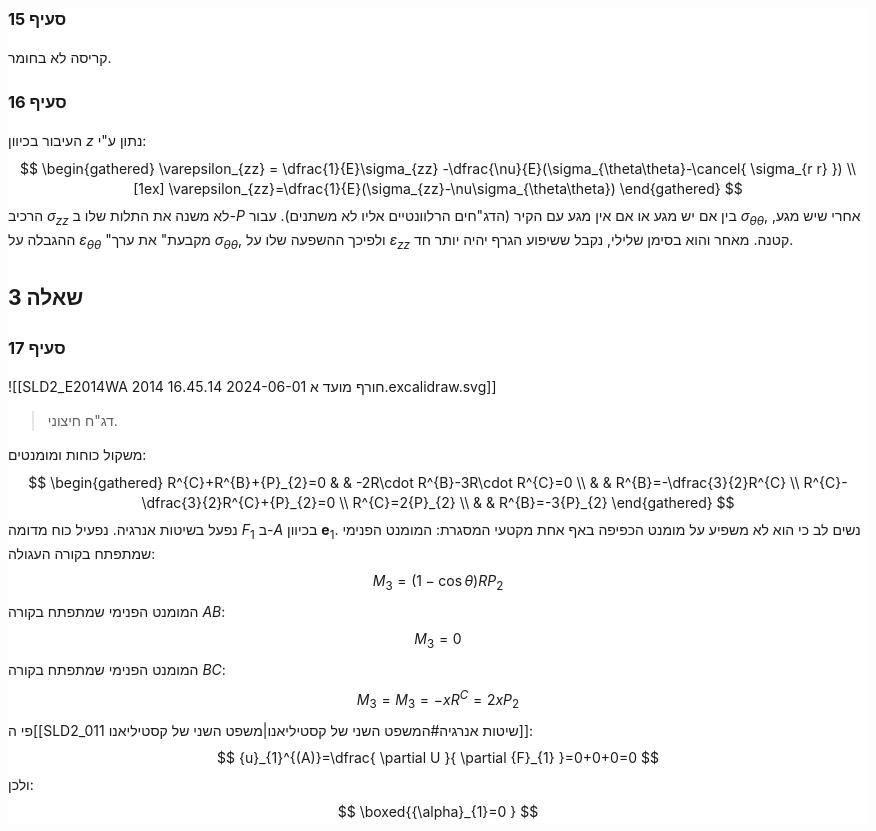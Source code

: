 ### סעיף 15
קריסה לא בחומר.

### סעיף 16
העיבור בכיוון $z$ נתון ע"י:
$$
\begin{gathered}
\varepsilon_{zz} = \dfrac{1}{E}\sigma_{zz} -\dfrac{\nu}{E}(\sigma_{\theta\theta}-\cancel{ \sigma_{r r} }) \\[1ex]
\varepsilon_{zz}=\dfrac{1}{E}(\sigma_{zz}-\nu\sigma_{\theta\theta})
\end{gathered}
$$
הרכיב $\sigma_{zz}$ לא משנה את התלות שלו ב-$P$ בין אם יש מגע או אם אין מגע עם הקיר (הדג"חים הרלוונטיים אליו לא משתנים). עבור $\sigma_{\theta\theta}$, אחרי שיש מגע, ההגבלה על $\varepsilon_{\theta\theta}$ "מקבעת" את ערך $\sigma_{\theta\theta}$, ולפיכך ההשפעה שלו על $\varepsilon_{zz}$ קטנה. מאחר והוא בסימן שלילי, נקבל ששיפוע הגרף יהיה יותר חד.

## שאלה 3
### סעיף 17
![[SLD2_E2014WA 2014 חורף מועד א 2024-06-01 16.45.14.excalidraw.svg]]
>דג"ח חיצוני.

משקול כוחות ומומנטים:
$$
\begin{gathered}
R^{C}+R^{B}+{P}_{2}=0 &  & -2R\cdot R^{B}-3R\cdot R^{C}=0 \\
 &  & R^{B}=-\dfrac{3}{2}R^{C} \\
R^{C}-\dfrac{3}{2}R^{C}+{P}_{2}=0 \\
R^{C}=2{P}_{2} \\
 &  &  R^{B}=-3{P}_{2}
\end{gathered}
$$
נפעל בשיטות אנרגיה. נפעיל כוח מדומה ${F}_{1}$ ב-$A$ בכיוון $\mathbf{e}_{1}$. נשים לב כי הוא לא משפיע על מומנט הכפיפה באף אחת מקטעי המסגרת:
המומנט הפנימי שמתפתח בקורה העגולה:
$$
{M}_{3}=(1-\cos\theta)R{P}_{2}
$$
המומנט הפנימי שמתפתח בקורה $AB$:
$$
{M}_{3}=0
$$
המומנט הפנימי שמתפתח בקורה $BC$:
$$
{M}_{3}={M}_{3}=-xR^{C}=2x{P}_{2}
$$
פי ה[[SLD2_011 שיטות אנרגיה#המשפט השני של קסטיליאנו|משפט השני של קסטיליאנו]]:
$$
{u}_{1}^{(A)}=\dfrac{ \partial U }{ \partial {F}_{1} }=0+0+0=0 
$$
ולכן:
$$
\boxed{{\alpha}_{1}=0 }
$$
